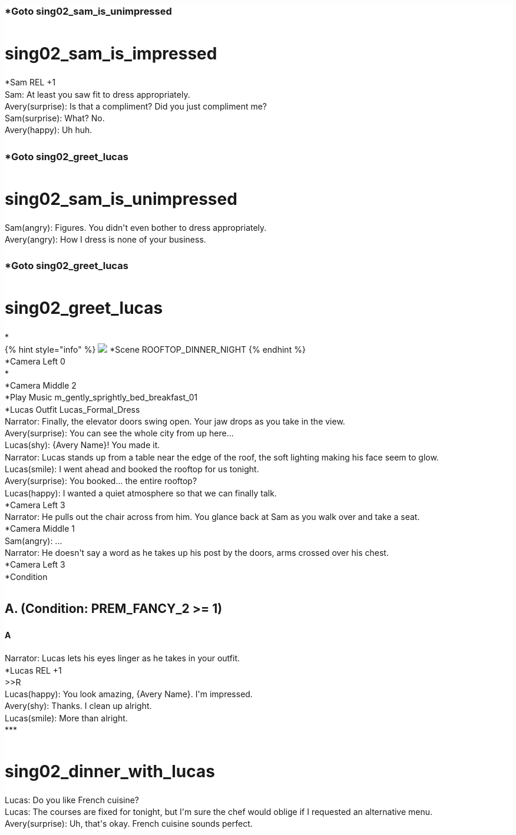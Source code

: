 ### \*Goto sing02_sam_is_unimpressed  
# sing02_sam_is_impressed  
\*Sam REL +1  
Sam: At least you saw fit to dress appropriately.  
Avery(surprise): Is that a compliment? Did you just compliment me?  
Sam(surprise): What? No.  
Avery(happy): Uh huh.  
### \*Goto sing02_greet_lucas  
# sing02_sam_is_unimpressed  
Sam(angry): Figures. You didn't even bother to dress appropriately.  
Avery(angry): How I dress is none of your business.  
### \*Goto sing02_greet_lucas  
# sing02_greet_lucas  
\*  
{% hint style="info" %}
<img src='https://ustories.saiyunyx.com/update/CDN_C/CDN/BGPics/bg_2_city_rooftop_dinner_night.jpg-story' width='60'>
\*Scene ROOFTOP_DINNER_NIGHT
{% endhint %}  
\*Camera Left 0  
\*  
\*Camera Middle 2  
\*Play Music m_gently_sprightly_bed_breakfast_01  
\*Lucas Outfit Lucas_Formal_Dress  
Narrator: Finally, the elevator doors swing open. Your jaw drops as you take in the view.  
Avery(surprise): You can see the whole city from up here...  
Lucas(shy): {Avery Name}! You made it.  
Narrator: Lucas stands up from a table near the edge of the roof, the soft lighting making his face seem to glow.  
Lucas(smile): I went ahead and booked the rooftop for us tonight.  
Avery(surprise): You booked... the entire rooftop?  
Lucas(happy): I wanted a quiet atmosphere so that we can finally talk.  
\*Camera Left 3  
Narrator: He pulls out the chair across from him. You glance back at Sam as you walk over and take a seat.  
\*Camera Middle 1  
Sam(angry): ...  
Narrator: He doesn't say a word as he takes up his post by the doors, arms crossed over his chest.  
\*Camera Left 3  
\*Condition  
## A. (Condition: PREM_FANCY_2 >= 1)  
#### A  
Narrator: Lucas lets his eyes linger as he takes in your outfit.  
\*Lucas REL +1  
\>>R  
Lucas(happy): You look amazing, {Avery Name}. I'm impressed.  
Avery(shy): Thanks. I clean up alright.  
Lucas(smile): More than alright.  
\***  
# sing02_dinner_with_lucas  
Lucas: Do you like French cuisine?  
Lucas: The courses are fixed for tonight, but I'm sure the chef would oblige if I requested an alternative menu.  
Avery(surprise): Uh, that's okay. French cuisine sounds perfect.  